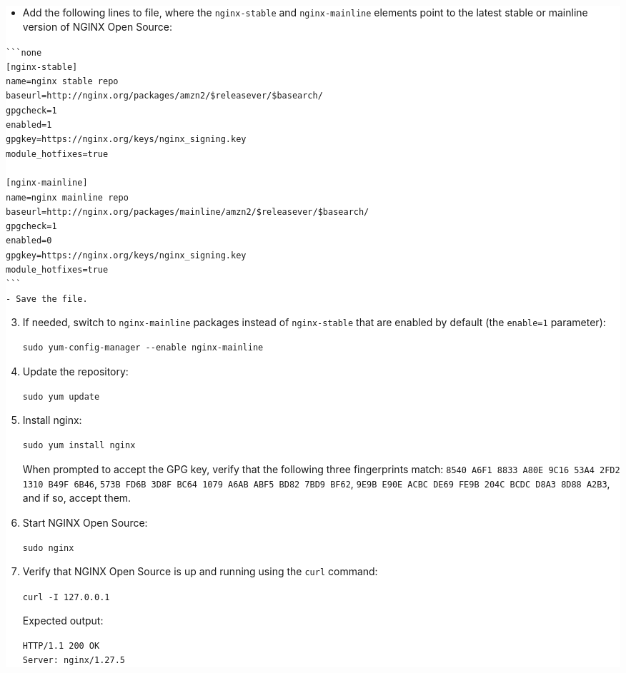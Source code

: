    - Add the following lines to file, where the `nginx-stable` and `nginx-mainline` elements point to the latest stable or mainline version of NGINX Open Source:

    ```none
    [nginx-stable]
    name=nginx stable repo
    baseurl=http://nginx.org/packages/amzn2/$releasever/$basearch/
    gpgcheck=1
    enabled=1
    gpgkey=https://nginx.org/keys/nginx_signing.key
    module_hotfixes=true

    [nginx-mainline]
    name=nginx mainline repo
    baseurl=http://nginx.org/packages/mainline/amzn2/$releasever/$basearch/
    gpgcheck=1
    enabled=0
    gpgkey=https://nginx.org/keys/nginx_signing.key
    module_hotfixes=true
    ```
    - Save the file.

3. If needed, switch to `nginx-mainline` packages instead of `nginx-stable` that are enabled by default (the `enable=1` parameter):

    ```shell
    sudo yum-config-manager --enable nginx-mainline
    ```

4. Update the repository:

   ```shell
   sudo yum update
   ```

5. Install nginx:

    ```shell
    sudo yum install nginx
    ```

    When prompted to accept the GPG key, verify that the following three fingerprints match:
    `8540 A6F1 8833 A80E 9C16 53A4 2FD2 1310 B49F 6B46`,
    `573B FD6B 3D8F BC64 1079 A6AB ABF5 BD82 7BD9 BF62`,
    `9E9B E90E ACBC DE69 FE9B 204C BCDC D8A3 8D88 A2B3`,
    and if so, accept them.

6. Start NGINX Open Source:

    ```shell
    sudo nginx
    ```

7. Verify that NGINX Open Source is up and running using the `curl` command:

    ```shell
    curl -I 127.0.0.1
    ```
   Expected output:
    ```shell
    HTTP/1.1 200 OK
    Server: nginx/1.27.5
    ```
